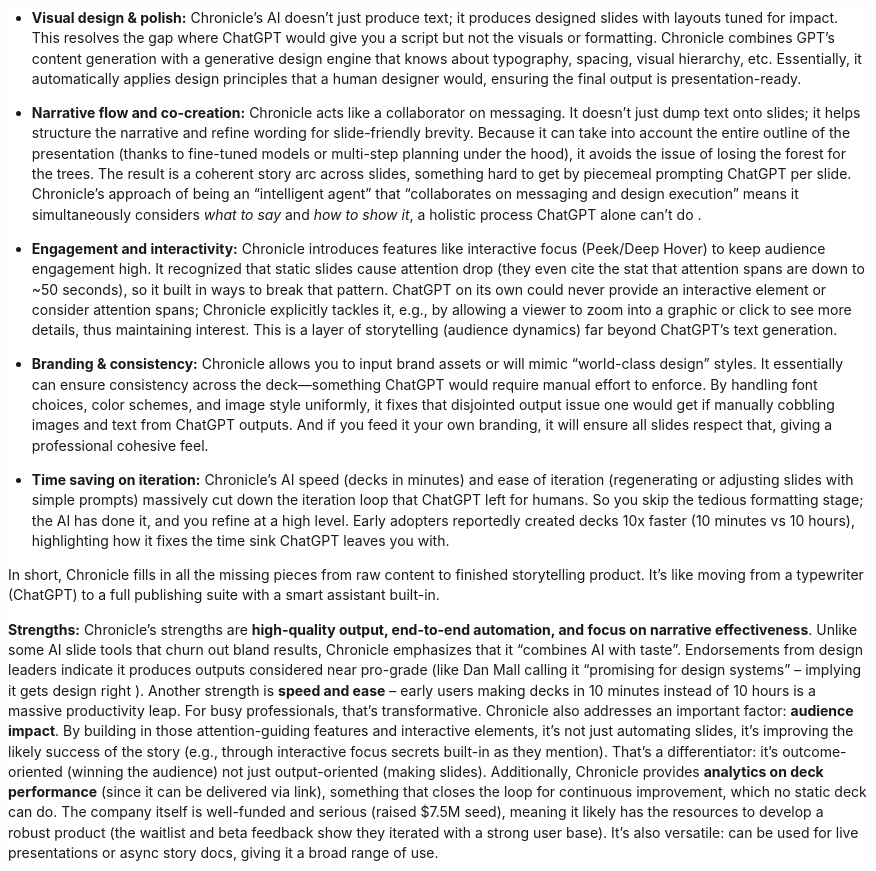 * **Visual design & polish:** Chronicle’s AI doesn’t just produce text; it produces designed slides with layouts tuned for impact. This resolves the gap where ChatGPT would give you a script but not the visuals or formatting. Chronicle combines GPT’s content generation with a generative design engine that knows about typography, spacing, visual hierarchy, etc. Essentially, it automatically applies design principles that a human designer would, ensuring the final output is presentation-ready.

* **Narrative flow and co-creation:** Chronicle acts like a collaborator on messaging. It doesn’t just dump text onto slides; it helps structure the narrative and refine wording for slide-friendly brevity. Because it can take into account the entire outline of the presentation (thanks to fine-tuned models or multi-step planning under the hood), it avoids the issue of losing the forest for the trees. The result is a coherent story arc across slides, something hard to get by piecemeal prompting ChatGPT per slide. Chronicle’s approach of being an “intelligent agent” that “collaborates on messaging and design execution” means it simultaneously considers *what to say* and *how to show it*, a holistic process ChatGPT alone can’t do .

* **Engagement and interactivity:** Chronicle introduces features like interactive focus (Peek/Deep Hover) to keep audience engagement high. It recognized that static slides cause attention drop (they even cite the stat that attention spans are down to \~50 seconds), so it built in ways to break that pattern. ChatGPT on its own could never provide an interactive element or consider attention spans; Chronicle explicitly tackles it, e.g., by allowing a viewer to zoom into a graphic or click to see more details, thus maintaining interest. This is a layer of storytelling (audience dynamics) far beyond ChatGPT’s text generation.

* **Branding & consistency:** Chronicle allows you to input brand assets or will mimic “world-class design” styles. It essentially can ensure consistency across the deck—something ChatGPT would require manual effort to enforce. By handling font choices, color schemes, and image style uniformly, it fixes that disjointed output issue one would get if manually cobbling images and text from ChatGPT outputs. And if you feed it your own branding, it will ensure all slides respect that, giving a professional cohesive feel.

* **Time saving on iteration:** Chronicle’s AI speed (decks in minutes) and ease of iteration (regenerating or adjusting slides with simple prompts) massively cut down the iteration loop that ChatGPT left for humans. So you skip the tedious formatting stage; the AI has done it, and you refine at a high level. Early adopters reportedly created decks 10x faster (10 minutes vs 10 hours), highlighting how it fixes the time sink ChatGPT leaves you with.

In short, Chronicle fills in all the missing pieces from raw content to finished storytelling product. It’s like moving from a typewriter (ChatGPT) to a full publishing suite with a smart assistant built-in.

**Strengths:** Chronicle’s strengths are **high-quality output, end-to-end automation, and focus on narrative effectiveness**. Unlike some AI slide tools that churn out bland results, Chronicle emphasizes that it “combines AI with taste”. Endorsements from design leaders indicate it produces outputs considered near pro-grade (like Dan Mall calling it “promising for design systems” – implying it gets design right ). Another strength is **speed and ease** – early users making decks in 10 minutes instead of 10 hours is a massive productivity leap. For busy professionals, that’s transformative. Chronicle also addresses an important factor: **audience impact**. By building in those attention-guiding features and interactive elements, it’s not just automating slides, it’s improving the likely success of the story (e.g., through interactive focus secrets built-in as they mention). That’s a differentiator: it’s outcome-oriented (winning the audience) not just output-oriented (making slides). Additionally, Chronicle provides **analytics on deck performance** (since it can be delivered via link), something that closes the loop for continuous improvement, which no static deck can do. The company itself is well-funded and serious (raised $7.5M seed), meaning it likely has the resources to develop a robust product (the waitlist and beta feedback show they iterated with a strong user base). It’s also versatile: can be used for live presentations or async story docs, giving it a broad range of use.
